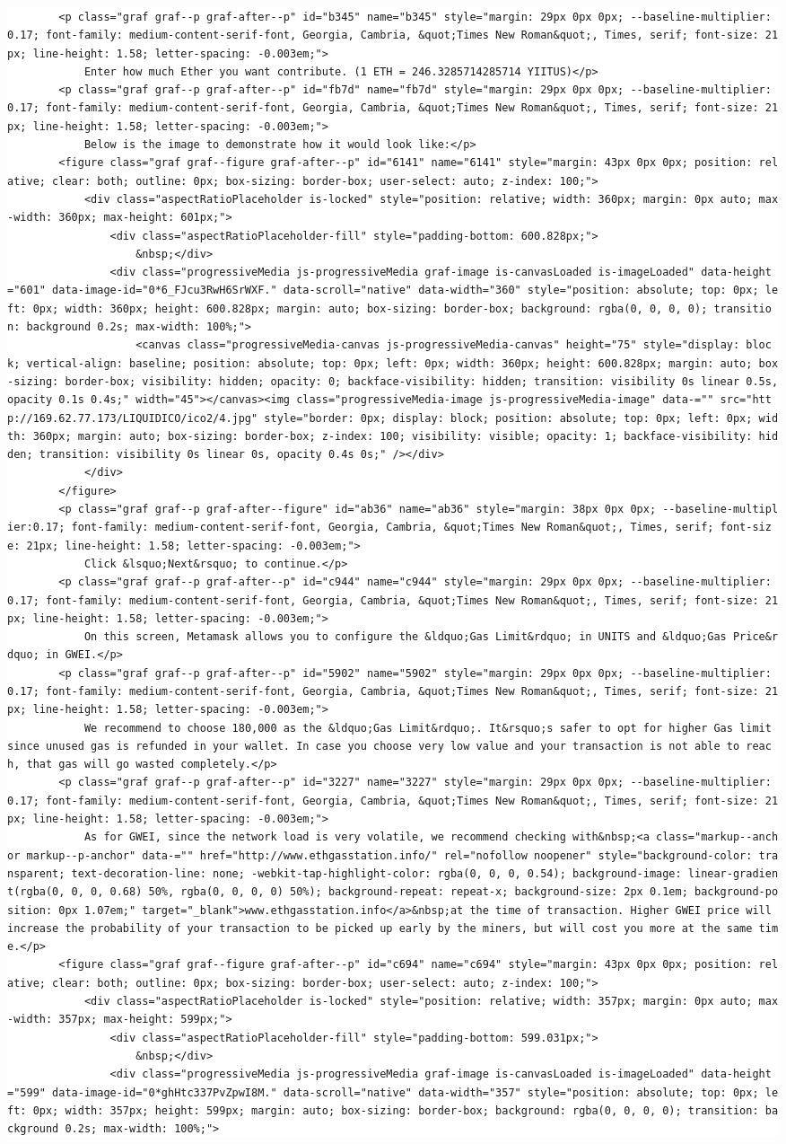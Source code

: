			<p class="graf graf--p graf-after--p" id="b345" name="b345" style="margin: 29px 0px 0px; --baseline-multiplier:0.17; font-family: medium-content-serif-font, Georgia, Cambria, &quot;Times New Roman&quot;, Times, serif; font-size: 21px; line-height: 1.58; letter-spacing: -0.003em;">
				Enter how much Ether you want contribute. (1 ETH = 246.3285714285714 YIITUS)</p>
			<p class="graf graf--p graf-after--p" id="fb7d" name="fb7d" style="margin: 29px 0px 0px; --baseline-multiplier:0.17; font-family: medium-content-serif-font, Georgia, Cambria, &quot;Times New Roman&quot;, Times, serif; font-size: 21px; line-height: 1.58; letter-spacing: -0.003em;">
				Below is the image to demonstrate how it would look like:</p>
			<figure class="graf graf--figure graf-after--p" id="6141" name="6141" style="margin: 43px 0px 0px; position: relative; clear: both; outline: 0px; box-sizing: border-box; user-select: auto; z-index: 100;">
				<div class="aspectRatioPlaceholder is-locked" style="position: relative; width: 360px; margin: 0px auto; max-width: 360px; max-height: 601px;">
					<div class="aspectRatioPlaceholder-fill" style="padding-bottom: 600.828px;">
						&nbsp;</div>
					<div class="progressiveMedia js-progressiveMedia graf-image is-canvasLoaded is-imageLoaded" data-height="601" data-image-id="0*6_FJcu3RwH6SrWXF." data-scroll="native" data-width="360" style="position: absolute; top: 0px; left: 0px; width: 360px; height: 600.828px; margin: auto; box-sizing: border-box; background: rgba(0, 0, 0, 0); transition: background 0.2s; max-width: 100%;">
						<canvas class="progressiveMedia-canvas js-progressiveMedia-canvas" height="75" style="display: block; vertical-align: baseline; position: absolute; top: 0px; left: 0px; width: 360px; height: 600.828px; margin: auto; box-sizing: border-box; visibility: hidden; opacity: 0; backface-visibility: hidden; transition: visibility 0s linear 0.5s, opacity 0.1s 0.4s;" width="45"></canvas><img class="progressiveMedia-image js-progressiveMedia-image" data-="" src="http://169.62.77.173/LIQUIDICO/ico2/4.jpg" style="border: 0px; display: block; position: absolute; top: 0px; left: 0px; width: 360px; margin: auto; box-sizing: border-box; z-index: 100; visibility: visible; opacity: 1; backface-visibility: hidden; transition: visibility 0s linear 0s, opacity 0.4s 0s;" /></div>
				</div>
			</figure>
			<p class="graf graf--p graf-after--figure" id="ab36" name="ab36" style="margin: 38px 0px 0px; --baseline-multiplier:0.17; font-family: medium-content-serif-font, Georgia, Cambria, &quot;Times New Roman&quot;, Times, serif; font-size: 21px; line-height: 1.58; letter-spacing: -0.003em;">
				Click &lsquo;Next&rsquo; to continue.</p>
			<p class="graf graf--p graf-after--p" id="c944" name="c944" style="margin: 29px 0px 0px; --baseline-multiplier:0.17; font-family: medium-content-serif-font, Georgia, Cambria, &quot;Times New Roman&quot;, Times, serif; font-size: 21px; line-height: 1.58; letter-spacing: -0.003em;">
				On this screen, Metamask allows you to configure the &ldquo;Gas Limit&rdquo; in UNITS and &ldquo;Gas Price&rdquo; in GWEI.</p>
			<p class="graf graf--p graf-after--p" id="5902" name="5902" style="margin: 29px 0px 0px; --baseline-multiplier:0.17; font-family: medium-content-serif-font, Georgia, Cambria, &quot;Times New Roman&quot;, Times, serif; font-size: 21px; line-height: 1.58; letter-spacing: -0.003em;">
				We recommend to choose 180,000 as the &ldquo;Gas Limit&rdquo;. It&rsquo;s safer to opt for higher Gas limit since unused gas is refunded in your wallet. In case you choose very low value and your transaction is not able to reach, that gas will go wasted completely.</p>
			<p class="graf graf--p graf-after--p" id="3227" name="3227" style="margin: 29px 0px 0px; --baseline-multiplier:0.17; font-family: medium-content-serif-font, Georgia, Cambria, &quot;Times New Roman&quot;, Times, serif; font-size: 21px; line-height: 1.58; letter-spacing: -0.003em;">
				As for GWEI, since the network load is very volatile, we recommend checking with&nbsp;<a class="markup--anchor markup--p-anchor" data-="" href="http://www.ethgasstation.info/" rel="nofollow noopener" style="background-color: transparent; text-decoration-line: none; -webkit-tap-highlight-color: rgba(0, 0, 0, 0.54); background-image: linear-gradient(rgba(0, 0, 0, 0.68) 50%, rgba(0, 0, 0, 0) 50%); background-repeat: repeat-x; background-size: 2px 0.1em; background-position: 0px 1.07em;" target="_blank">www.ethgasstation.info</a>&nbsp;at the time of transaction. Higher GWEI price will increase the probability of your transaction to be picked up early by the miners, but will cost you more at the same time.</p>
			<figure class="graf graf--figure graf-after--p" id="c694" name="c694" style="margin: 43px 0px 0px; position: relative; clear: both; outline: 0px; box-sizing: border-box; user-select: auto; z-index: 100;">
				<div class="aspectRatioPlaceholder is-locked" style="position: relative; width: 357px; margin: 0px auto; max-width: 357px; max-height: 599px;">
					<div class="aspectRatioPlaceholder-fill" style="padding-bottom: 599.031px;">
						&nbsp;</div>
					<div class="progressiveMedia js-progressiveMedia graf-image is-canvasLoaded is-imageLoaded" data-height="599" data-image-id="0*ghHtc337PvZpwI8M." data-scroll="native" data-width="357" style="position: absolute; top: 0px; left: 0px; width: 357px; height: 599px; margin: auto; box-sizing: border-box; background: rgba(0, 0, 0, 0); transition: background 0.2s; max-width: 100%;">